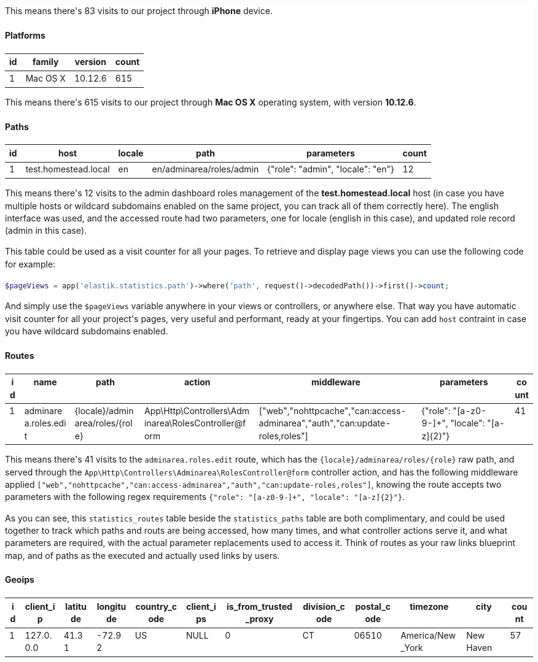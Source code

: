 This means there's 83 visits to our project through **iPhone** device.

#### Platforms

| id | family | version | count |
| --- | --- | --- | --- |
| 1 | Mac OS X | 10.12.6 | 615 |

This means there's 615 visits to our project through **Mac OS X** operating system, with version **10.12.6**.

#### Paths

| id | host | locale | path | parameters | count |
| --- | --- | --- | --- | --- | --- |
| 1 | test.homestead.local | en | en/adminarea/roles/admin | {"role": "admin", "locale": "en"} | 12 |

This means there's 12 visits to the admin dashboard roles management of the **test.homestead.local** host (in case you have multiple hosts or wildcard subdomains enabled on the same project, you can track all of them correctly here). The english interface was used, and the accessed route had two parameters, one for locale (english in this case), and updated role record (admin in this case).

This table could be used as a visit counter for all your pages. To retrieve and display page views you can use the following code for example:

```php
$pageViews = app('elastik.statistics.path')->where('path', request()->decodedPath())->first()->count;
```

And simply use the `$pageViews` variable anywhere in your views or controllers, or anywhere else. That way you have automatic visit counter for all your project's pages, very useful and performant, ready at your fingertips. You can add `host` contraint in case you have wildcard subdomains enabled.

#### Routes

| id | name | path | action | middleware | parameters | count |
| --- | --- | --- | --- | --- | --- | --- |
| 1 | adminarea.roles.edit | {locale}/adminarea/roles/{role} | App\Http\Controllers\Adminarea\RolesController@form | ["web","nohttpcache","can:access-adminarea","auth","can:update-roles,roles"] | {"role": "[a-z0-9-]+", "locale": "[a-z]{2}"} | 41 |

This means there's 41 visits to the `adminarea.roles.edit` route, which has the `{locale}/adminarea/roles/{role}` raw path, and served through the `App\Http\Controllers\Adminarea\RolesController@form` controller action, and has the following middleware applied `["web","nohttpcache","can:access-adminarea","auth","can:update-roles,roles"]`, knowing the route accepts two parameters with the following regex requirements `{"role": "[a-z0-9-]+", "locale": "[a-z]{2}"}`.

As you can see, this `statistics_routes` table beside the `statistics_paths` table are both complimentary, and could be used together to track which paths and routs are being accessed, how many times, and what controller actions serve it, and what parameters are required, with the actual parameter replacements used to access it. Think of routes as your raw links blueprint map, and of paths as the executed and actually used links by users.

#### Geoips

| id | client_ip | latitude | longitude | country_code | client_ips | is_from_trusted_proxy | division_code | postal_code | timezone | city | count |  
| --- | --- | --- | --- | --- | --- | --- | --- | --- | --- | --- | --- |
| 1 | 127.0.0.0 | 41.31 | -72.92 | US | NULL | 0 | CT | 06510 | America/New_York | New Haven | 57 |
